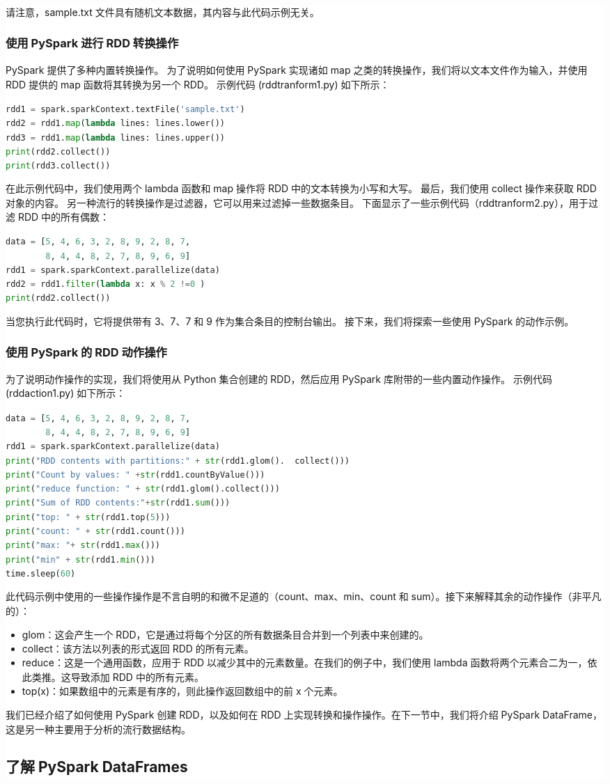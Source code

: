 请注意，sample.txt 文件具有随机文本数据，其内容与此代码示例无关。

### 使用 PySpark 进行 RDD 转换操作

PySpark 提供了多种内置转换操作。 为了说明如何使用 PySpark 实现诸如 map 之类的转换操作，我们将以文本文件作为输入，并使用 RDD 提供的 map 函数将其转换为另一个 RDD。 示例代码 (rddtranform1.py) 如下所示：

```python
rdd1 = spark.sparkContext.textFile('sample.txt')
rdd2 = rdd1.map(lambda lines: lines.lower())
rdd3 = rdd1.map(lambda lines: lines.upper())
print(rdd2.collect())
print(rdd3.collect())
```

在此示例代码中，我们使用两个 lambda 函数和 map 操作将 RDD 中的文本转换为小写和大写。 最后，我们使用 collect 操作来获取 RDD 对象的内容。
另一种流行的转换操作是过滤器，它可以用来过滤掉一些数据条目。 下面显示了一些示例代码（rddtranform2.py），用于过滤 RDD 中的所有偶数：

```python
data = [5, 4, 6, 3, 2, 8, 9, 2, 8, 7,
        8, 4, 4, 8, 2, 7, 8, 9, 6, 9]
rdd1 = spark.sparkContext.parallelize(data)
rdd2 = rdd1.filter(lambda x: x % 2 !=0 )
print(rdd2.collect())
```

当您执行此代码时，它将提供带有 3、7、7 和 9 作为集合条目的控制台输出。 接下来，我们将探索一些使用 PySpark 的动作示例。

### 使用 PySpark 的 RDD 动作操作

为了说明动作操作的实现，我们将使用从 Python 集合创建的 RDD，然后应用 PySpark 库附带的一些内置动作操作。 示例代码 (rddaction1.py) 如下所示：

```python
data = [5, 4, 6, 3, 2, 8, 9, 2, 8, 7,
        8, 4, 4, 8, 2, 7, 8, 9, 6, 9]
rdd1 = spark.sparkContext.parallelize(data)
print("RDD contents with partitions:" + str(rdd1.glom().  collect()))
print("Count by values: " +str(rdd1.countByValue()))
print("reduce function: " + str(rdd1.glom().collect()))
print("Sum of RDD contents:"+str(rdd1.sum()))
print("top: " + str(rdd1.top(5)))
print("count: " + str(rdd1.count()))
print("max: "+ str(rdd1.max()))
print("min" + str(rdd1.min()))
time.sleep(60)
```

此代码示例中使用的一些操作操作是不言自明的和微不足道的（count、max、min、count 和 sum）。接下来解释其余的动作操作（非平凡的）：

- glom：这会产生一个 RDD，它是通过将每个分区的所有数据条目合并到一个列表中来创建的。
- collect：该方法以列表的形式返回 RDD 的所有元素。
- reduce：这是一个通用函数，应用于 RDD 以减少其中的元素数量。在我们的例子中，我们使用 lambda 函数将两个元素合二为一，依此类推。这导致添加 RDD 中的所有元素。
- top(x)：如果数组中的元素是有序的，则此操作返回数组中的前 x 个元素。

我们已经介绍了如何使用 PySpark 创建 RDD，以及如何在 RDD 上实现转换和操作操作。在下一节中，我们将介绍 PySpark DataFrame，这是另一种主要用于分析的流行数据结构。

## 了解 PySpark DataFrames
